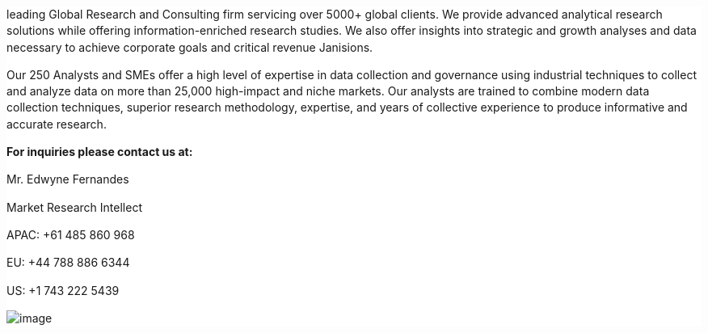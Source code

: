 leading Global Research and Consulting firm servicing over 5000+ global clients. We provide advanced analytical research solutions while offering information-enriched research studies.&nbsp;</span>We also offer insights into strategic and growth analyses and data necessary to achieve corporate goals and critical revenue Janisions.</p><p><span class="">Our 250 Analysts and SMEs offer a high level of expertise in data collection and governance using industrial techniques to collect and analyze data on more than 25,000 high-impact and niche markets. Our analysts are trained to combine modern data collection techniques, superior research methodology, expertise, and years of collective experience to produce informative and accurate research.</span></p><p><strong>For inquiries please contact us at:</strong></p><p>Mr. Edwyne Fernandes</p><p>Market Research Intellect</p><p>APAC: +61 485 860 968</p><p>EU: +44 788 886 6344</p><p>US: +1 743 222 5439</p>
![image](https://github.com/user-attachments/assets/a3acc32c-8cdb-46ef-ba32-1b58cbc61a3b)
